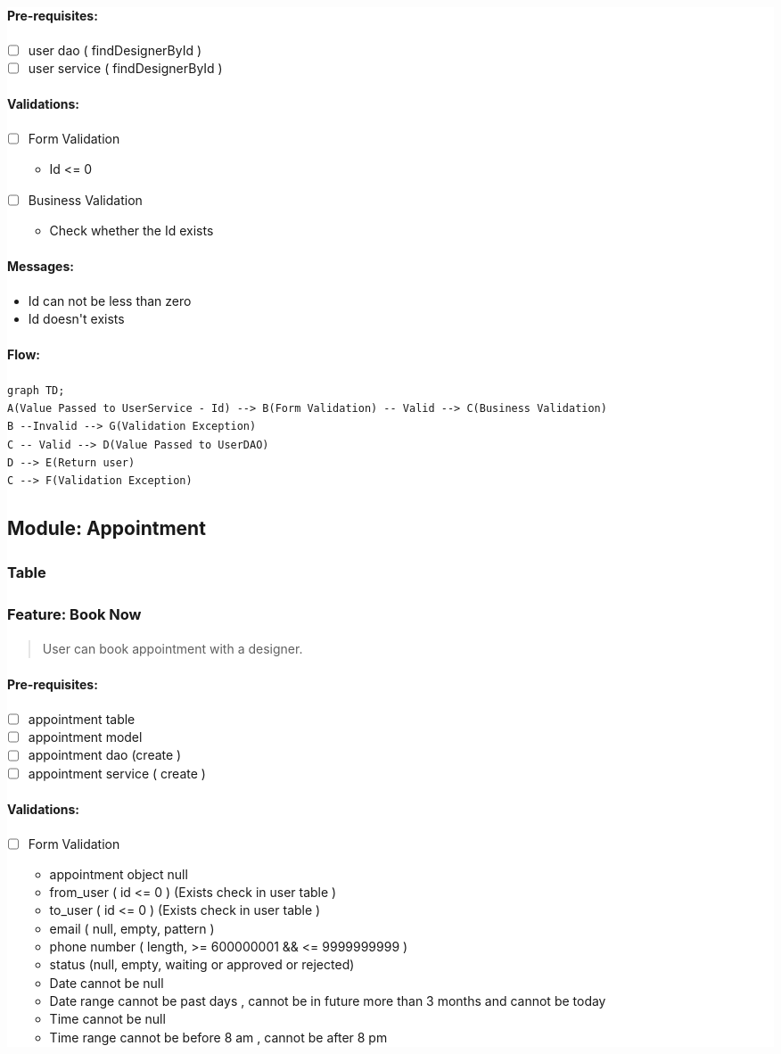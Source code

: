#### Pre-requisites:

- [ ] user dao ( findDesignerById )
- [ ]  user service ( findDesignerById  )
      
#### Validations:  
  - [ ]   Form Validation
                 
       * Id <= 0
   
   - [ ]   Business Validation
   
        * Check whether the Id exists
         
#### Messages:
* Id can not be less than zero
* Id doesn't exists     
         
 #### Flow:  

```mermaid  
graph TD;  
A(Value Passed to UserService - Id) --> B(Form Validation) -- Valid --> C(Business Validation)
B --Invalid --> G(Validation Exception)
C -- Valid --> D(Value Passed to UserDAO)  
D --> E(Return user)  
C --> F(Validation Exception)  
```
## Module: Appointment 
### Table

### Feature: Book Now

> User can book appointment with a designer.

#### Pre-requisites:
- [ ]  appointment table
- [ ]  appointment model
- [ ]  appointment dao (create )
- [ ]  appointment service ( create )

#### Validations:

 - [ ]   Form Validation
 
      * appointment object null
      * from_user ( id <= 0 ) (Exists check in user table )
      *  to_user ( id <= 0 ) (Exists check in user table )
      * email ( null, empty, pattern )
      * phone number ( length, >= 600000001 && <= 9999999999 )
       * status (null, empty, waiting or approved or rejected)
       *  Date cannot be null
       * Date range cannot be past days , cannot be in future more than 3 months              and cannot be today 
       *  Time cannot be null 
       * Time range cannot be before 8 am , cannot be after 8 pm
          